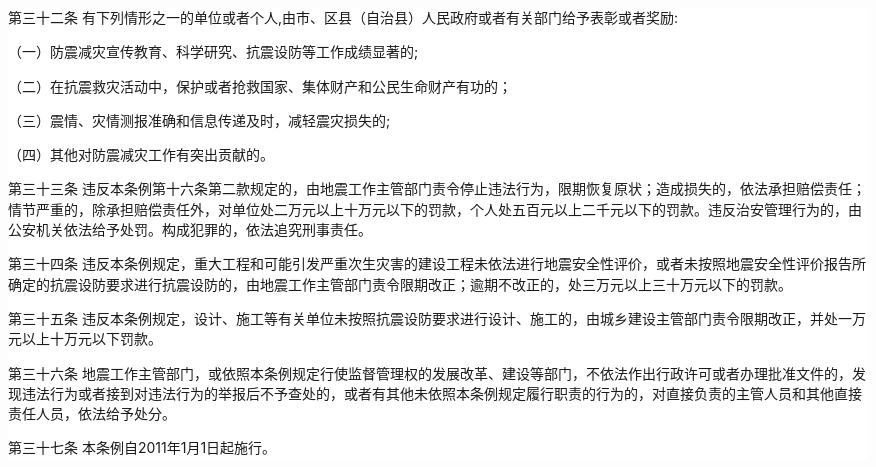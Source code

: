 第三十二条 有下列情形之一的单位或者个人,由市、区县（自治县）人民政府或者有关部门给予表彰或者奖励:

（一）防震减灾宣传教育、科学研究、抗震设防等工作成绩显著的;

（二）在抗震救灾活动中，保护或者抢救国家、集体财产和公民生命财产有功的；

（三）震情、灾情测报准确和信息传递及时，减轻震灾损失的;

（四）其他对防震减灾工作有突出贡献的。

第三十三条 违反本条例第十六条第二款规定的，由地震工作主管部门责令停止违法行为，限期恢复原状；造成损失的，依法承担赔偿责任；情节严重的，除承担赔偿责任外，对单位处二万元以上十万元以下的罚款，个人处五百元以上二千元以下的罚款。违反治安管理行为的，由公安机关依法给予处罚。构成犯罪的，依法追究刑事责任。

第三十四条 违反本条例规定，重大工程和可能引发严重次生灾害的建设工程未依法进行地震安全性评价，或者未按照地震安全性评价报告所确定的抗震设防要求进行抗震设防的，由地震工作主管部门责令限期改正；逾期不改正的，处三万元以上三十万元以下的罚款。

第三十五条 违反本条例规定，设计、施工等有关单位未按照抗震设防要求进行设计、施工的，由城乡建设主管部门责令限期改正，并处一万元以上十万元以下罚款。

第三十六条 地震工作主管部门，或依照本条例规定行使监督管理权的发展改革、建设等部门，不依法作出行政许可或者办理批准文件的，发现违法行为或者接到对违法行为的举报后不予查处的，或者有其他未依照本条例规定履行职责的行为的，对直接负责的主管人员和其他直接责任人员，依法给予处分。

第三十七条 本条例自2011年1月1日起施行。


